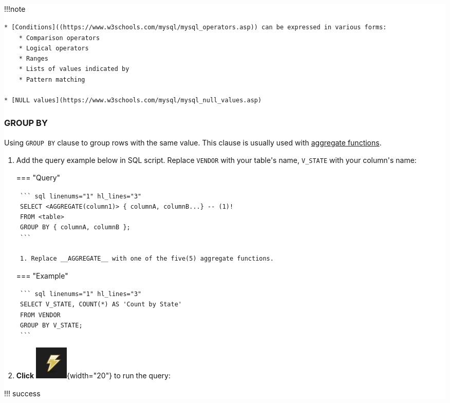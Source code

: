 
!!!note

    * [Conditions]((https://www.w3schools.com/mysql/mysql_operators.asp)) can be expressed in various forms:
        * Comparison operators
        * Logical operators
        * Ranges
        * Lists of values indicated by
        * Pattern matching

    * [NULL values](https://www.w3schools.com/mysql/mysql_null_values.asp)


### GROUP BY

Using `GROUP BY` clause to group rows with the same value. This clause is usually used with [aggregate functions](https://www.w3schools.com/sql/sql_aggregate_functions.asp#:~:text=An%20aggregate%20function%20is%20a,clause%20of%20the%20SELECT%20statement.).

1. Add the query example below in SQL script. Replace `VENDOR` with your table's name, `V_STATE` with your column's name:

    === "Query"

        ``` sql linenums="1" hl_lines="3"
        SELECT <AGGREGATE(column1)> { columnA, columnB...} -- (1)!
        FROM <table>
        GROUP BY { columnA, columnB };
        ```
        
        1. Replace __AGGREGATE__ with one of the five(5) aggregate functions.

    === "Example"

        ``` sql linenums="1" hl_lines="3"
        SELECT V_STATE, COUNT(*) AS 'Count by State'
        FROM VENDOR
        GROUP BY V_STATE;
        ```

2. **Click** ![Lightning Button](/assets/lightningBtn.png){width="20"} to run the query:

!!! success